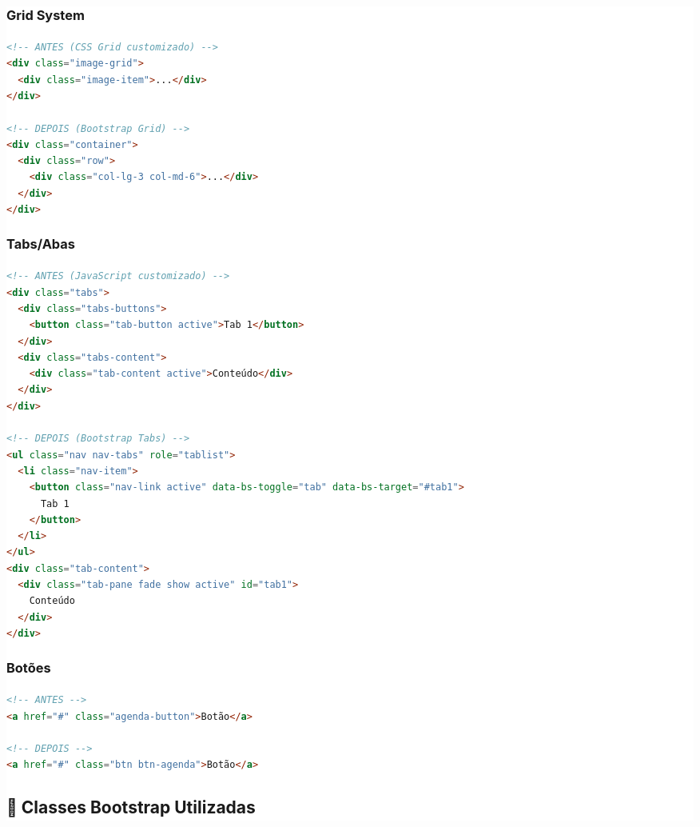 ### **Grid System**
```html
<!-- ANTES (CSS Grid customizado) -->
<div class="image-grid">
  <div class="image-item">...</div>
</div>

<!-- DEPOIS (Bootstrap Grid) -->
<div class="container">
  <div class="row">
    <div class="col-lg-3 col-md-6">...</div>
  </div>
</div>
```

### **Tabs/Abas**
```html
<!-- ANTES (JavaScript customizado) -->
<div class="tabs">
  <div class="tabs-buttons">
    <button class="tab-button active">Tab 1</button>
  </div>
  <div class="tabs-content">
    <div class="tab-content active">Conteúdo</div>
  </div>
</div>

<!-- DEPOIS (Bootstrap Tabs) -->
<ul class="nav nav-tabs" role="tablist">
  <li class="nav-item">
    <button class="nav-link active" data-bs-toggle="tab" data-bs-target="#tab1">
      Tab 1
    </button>
  </li>
</ul>
<div class="tab-content">
  <div class="tab-pane fade show active" id="tab1">
    Conteúdo
  </div>
</div>
```

### **Botões**
```html
<!-- ANTES -->
<a href="#" class="agenda-button">Botão</a>

<!-- DEPOIS -->
<a href="#" class="btn btn-agenda">Botão</a>
```

## 🎨 Classes Bootstrap Utilizadas
